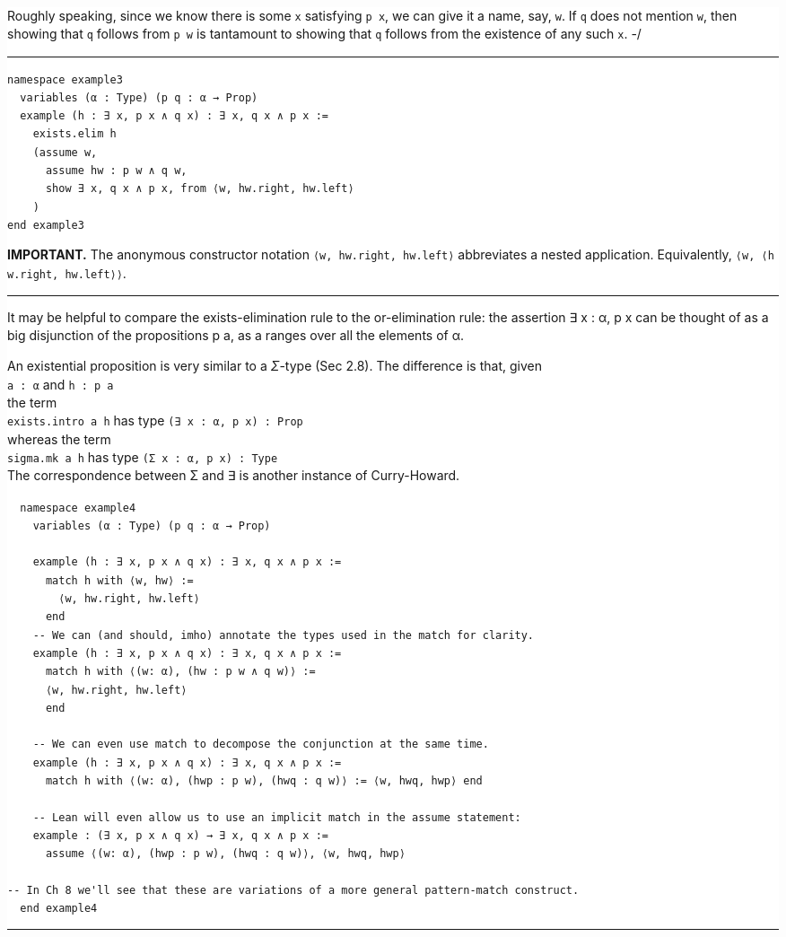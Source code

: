 Roughly speaking, since we know there is some `x` satisfying `p x`, we can give it a name, 
say, `w`. If `q` does not mention `w`, then showing that `q` follows from `p w` is tantamount 
to showing that `q` follows from the existence of any such `x`.  -/

---

```lean
namespace example3
  variables (α : Type) (p q : α → Prop)
  example (h : ∃ x, p x ∧ q x) : ∃ x, q x ∧ p x :=
    exists.elim h
    (assume w,
      assume hw : p w ∧ q w,
      show ∃ x, q x ∧ p x, from ⟨w, hw.right, hw.left⟩
    )
end example3
```
**IMPORTANT.** 
The anonymous constructor notation `⟨w, hw.right, hw.left⟩` abbreviates a nested application.
Equivalently, `⟨w, ⟨hw.right, hw.left⟩⟩`.

---

It may be helpful to compare the exists-elimination rule to the or-elimination 
rule: the assertion ∃ x : α, p x can be thought of as a big disjunction of the propositions p a, as a ranges over all the elements of α.

An existential proposition is very similar to a $\Sigma$-type (Sec 2.8). 
The difference is that, given  
`a : α` and `h : p a`  
		 the term   
`exists.intro a h` has type  `(∃ x : α, p x) : Prop`   
whereas the term   
`sigma.mk a h` has type  `(Σ x : α, p x) : Type`    
The correspondence between Σ and ∃ is another instance of Curry-Howard.

```lean
  namespace example4
    variables (α : Type) (p q : α → Prop)

    example (h : ∃ x, p x ∧ q x) : ∃ x, q x ∧ p x :=
      match h with ⟨w, hw⟩ :=  
        ⟨w, hw.right, hw.left⟩ 
      end
    -- We can (and should, imho) annotate the types used in the match for clarity.
    example (h : ∃ x, p x ∧ q x) : ∃ x, q x ∧ p x :=
      match h with ⟨(w: α), (hw : p w ∧ q w)⟩ :=  
      ⟨w, hw.right, hw.left⟩ 
      end

    -- We can even use match to decompose the conjunction at the same time.
    example (h : ∃ x, p x ∧ q x) : ∃ x, q x ∧ p x :=
      match h with ⟨(w: α), (hwp : p w), (hwq : q w)⟩ := ⟨w, hwq, hwp⟩ end

    -- Lean will even allow us to use an implicit match in the assume statement:
    example : (∃ x, p x ∧ q x) → ∃ x, q x ∧ p x :=
      assume ⟨(w: α), (hwp : p w), (hwq : q w)⟩, ⟨w, hwq, hwp⟩

-- In Ch 8 we'll see that these are variations of a more general pattern-match construct.
  end example4
```

---